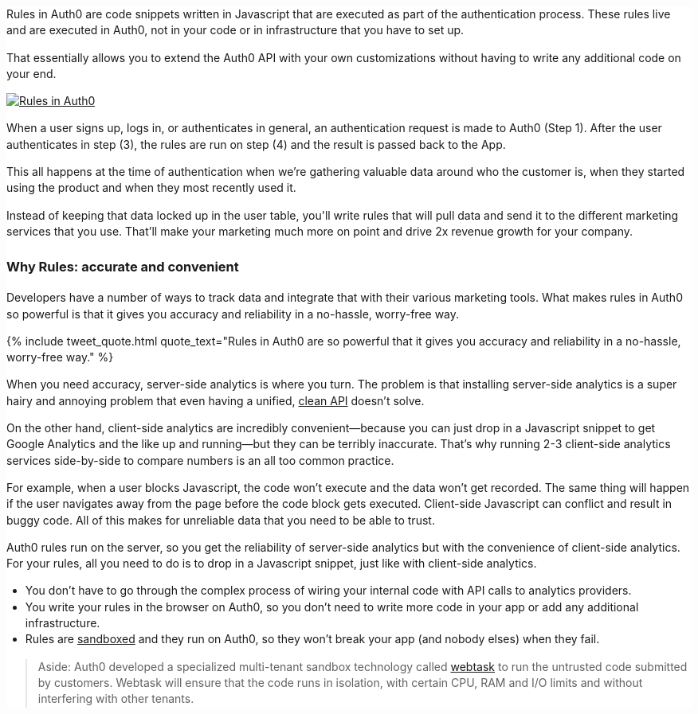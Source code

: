 Rules in Auth0 are code snippets written in Javascript that are executed as part of the authentication process. These rules live and are executed in Auth0, not in your code or in infrastructure that you have to set up.

That essentially allows you to extend the Auth0 API with your own customizations without having to write any additional code on your end.

[![Rules in Auth0](https://cdn.auth0.com/blog/integrate-your-saas-tools/rules-diagram.png)](https://auth0.com/docs/rules)

When a user signs up, logs in, or authenticates in general, an authentication request is made to Auth0 (Step 1). After the user authenticates in step (3), the rules are run on step (4) and the result is passed back to the App.

This all happens at the time of authentication when we’re gathering valuable data around who the customer is, when they started using the product and when they most recently used it.

Instead of keeping that data locked up in the user table, you'll write rules that will pull data and send it to the different marketing services that you use. That’ll make your marketing much more on point and drive 2x revenue growth for your company.

### Why Rules: accurate and convenient

Developers have a number of ways to track data and integrate that with their various marketing tools. What makes rules in Auth0 so powerful is that it gives you accuracy and reliability in a no-hassle, worry-free way.

{% include tweet_quote.html quote_text="Rules in Auth0 are so powerful that it gives you accuracy and reliability in a no-hassle, worry-free way." %}

When you need accuracy, server-side analytics is where you turn. The problem is that installing server-side analytics is a super hairy and annoying problem that even having a unified, [clean API](https://segment.com/blog/the-way-server-side-analytics-should-be/) doesn’t solve.

On the other hand, client-side analytics are incredibly convenient—because you can just drop in a Javascript snippet to get Google Analytics and the like up and running—but they can be terribly inaccurate. That’s why running 2-3 client-side analytics services side-by-side to compare numbers is an all too common practice.

For example, when a user blocks Javascript, the code won’t execute and the data won’t get recorded. The same thing will happen if the user navigates away from the page before the code block gets executed. Client-side Javascript can conflict and result in buggy code. All of this makes for unreliable data that you need to be able to trust.

Auth0 rules run on the server, so you get the reliability of server-side analytics but with the convenience of client-side analytics. For your rules, all you need to do is to drop in a Javascript snippet, just like with client-side analytics.

* You don’t have to go through the complex process of wiring your internal code with API calls to analytics providers.
* You write your rules in the browser on Auth0, so you don’t need to write more code in your app or add any additional infrastructure.
* Rules are [sandboxed](https://webtask.io) and they run on Auth0, so they won’t break your app (and nobody elses) when they fail.

> Aside: Auth0 developed a specialized multi-tenant sandbox technology called [webtask](https://webtask.io) to run the untrusted code submitted by customers. Webtask will ensure that the code runs in isolation, with certain CPU, RAM and I/O limits and without interfering with other tenants.

